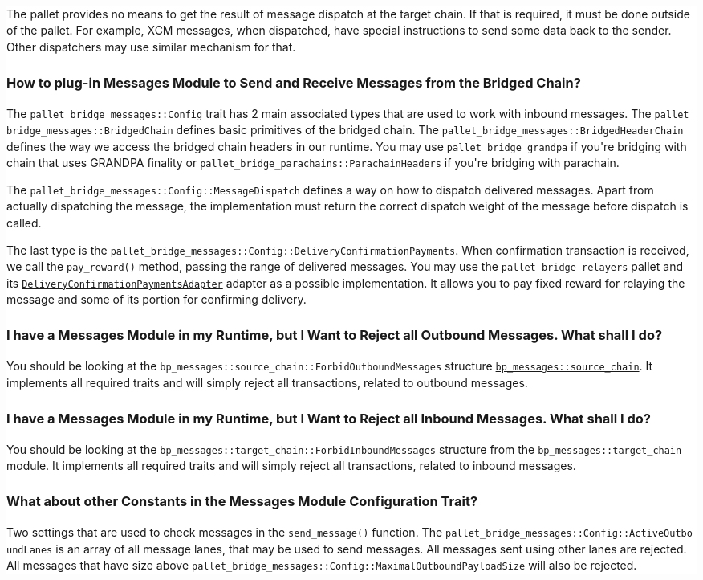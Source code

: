 The pallet provides no means to get the result of message dispatch at the target chain. If that is
required, it must be done outside of the pallet. For example, XCM messages, when dispatched, have
special instructions to send some data back to the sender. Other dispatchers may use similar
mechanism for that.

### How to plug-in Messages Module to Send and Receive Messages from the Bridged Chain?

The `pallet_bridge_messages::Config` trait has 2 main associated types that are used to work with
inbound messages. The `pallet_bridge_messages::BridgedChain` defines basic primitives of the bridged
chain. The `pallet_bridge_messages::BridgedHeaderChain` defines the way we access the bridged chain
headers in our runtime. You may use `pallet_bridge_grandpa` if you're bridging with chain that uses
GRANDPA finality or `pallet_bridge_parachains::ParachainHeaders` if you're bridging with parachain.

The `pallet_bridge_messages::Config::MessageDispatch` defines a way on how to dispatch delivered
messages. Apart from actually dispatching the message, the implementation must return the correct
dispatch weight of the message before dispatch is called.

The last type is the `pallet_bridge_messages::Config::DeliveryConfirmationPayments`. When confirmation
transaction is received, we call the `pay_reward()` method, passing the range of delivered messages.
You may use the [`pallet-bridge-relayers`](../relayers/) pallet and its
[`DeliveryConfirmationPaymentsAdapter`](../relayers/src/payment_adapter.rs) adapter as a possible
implementation. It allows you to pay fixed reward for relaying the message and some of its portion
for confirming delivery.

### I have a Messages Module in my Runtime, but I Want to Reject all Outbound Messages. What shall I do?

You should be looking at the `bp_messages::source_chain::ForbidOutboundMessages` structure
[`bp_messages::source_chain`](../../primitives/messages/src/source_chain.rs). It implements all required traits and will
simply reject all transactions, related to outbound messages.

### I have a Messages Module in my Runtime, but I Want to Reject all Inbound Messages. What shall I do?

You should be looking at the `bp_messages::target_chain::ForbidInboundMessages` structure from the
[`bp_messages::target_chain`](../../primitives/messages/src/target_chain.rs) module. It implements all required traits
and will simply reject all transactions, related to inbound messages.

### What about other Constants in the Messages Module Configuration Trait?

Two settings that are used to check messages in the `send_message()` function. The
`pallet_bridge_messages::Config::ActiveOutboundLanes` is an array of all message lanes, that
may be used to send messages. All messages sent using other lanes are rejected. All messages that have
size above `pallet_bridge_messages::Config::MaximalOutboundPayloadSize` will also be rejected.

